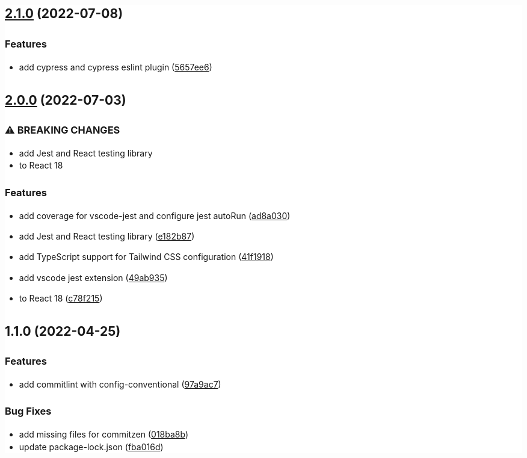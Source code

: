 ## [2.1.0](https://github.com/ixartz/Next-js-Boilerplate/compare/v2.0.0...v2.1.0) (2022-07-08)


### Features

* add cypress and cypress eslint plugin ([5657ee6](https://github.com/ixartz/Next-js-Boilerplate/commit/5657ee6dab03b11020bb2ce80083669785edd6ce))

## [2.0.0](https://github.com/ixartz/Next-js-Boilerplate/compare/v1.1.0...v2.0.0) (2022-07-03)


### ⚠ BREAKING CHANGES

* add Jest and React testing library
* to React 18

### Features

* add coverage for vscode-jest and configure jest autoRun ([ad8a030](https://github.com/ixartz/Next-js-Boilerplate/commit/ad8a03019010577bfb8e8ed850e8d45ca274dbe9))
* add Jest and React testing library ([e182b87](https://github.com/ixartz/Next-js-Boilerplate/commit/e182b87db5943abbe706568e77285e1eb6bddf5e))
* add TypeScript support for Tailwind CSS configuration ([41f1918](https://github.com/ixartz/Next-js-Boilerplate/commit/41f19189655abe3941485363e057812a5fcd6c02))
* add vscode jest extension ([49ab935](https://github.com/ixartz/Next-js-Boilerplate/commit/49ab935a03f5a9d1074a155331107737fd7dad13))


* to React 18 ([c78f215](https://github.com/ixartz/Next-js-Boilerplate/commit/c78f2152a978a39b2c6d381427df8e8ad2a30099))

## 1.1.0 (2022-04-25)


### Features

* add commitlint with config-conventional ([97a9ac7](https://github.com/ixartz/Next-js-Boilerplate/commit/97a9ac7dbbca3f8d4fad22a9e4a481c029cd2cb5))


### Bug Fixes

* add missing files for commitzen ([018ba8b](https://github.com/ixartz/Next-js-Boilerplate/commit/018ba8bde81b0f6cc60230fe4668b149ac3b2e6a))
* update package-lock.json ([fba016d](https://github.com/ixartz/Next-js-Boilerplate/commit/fba016dec202d5748e30804b1bf50e30c00ef120))
